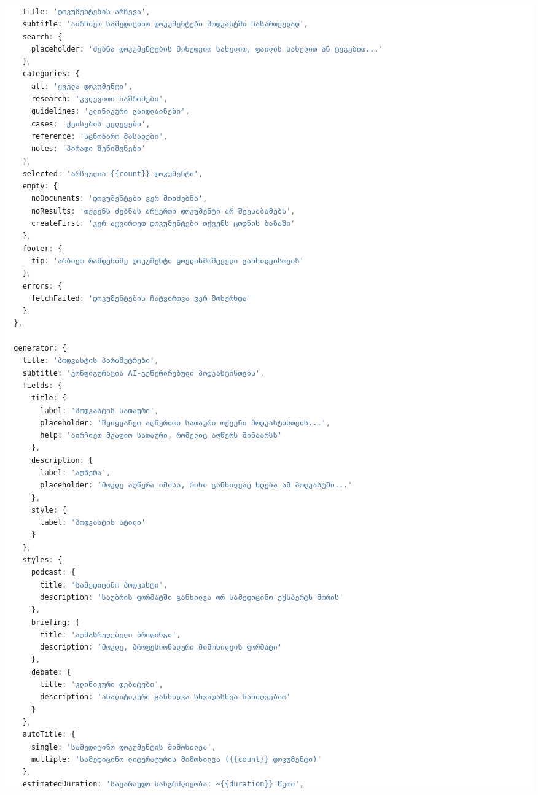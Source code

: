 ```typescript
    title: 'დოკუმენტების არჩევა',
    subtitle: 'აირჩიეთ სამედიცინო დოკუმენტები პოდკასტში ჩასართველად',
    search: {
      placeholder: 'ძებნა დოკუმენტების მიხედვით სახელით, ფაილის სახელით ან ტეგებით...'
    },
    categories: {
      all: 'ყველა დოკუმენტი',
      research: 'კვლევითი ნაშრომები',
      guidelines: 'კლინიკური გაიდლაინები',
      cases: 'ქეისების კვლევები',
      reference: 'სცნობარო მასალები',
      notes: 'პირადი შენიშვნები'
    },
    selected: 'არჩეულია {{count}} დოკუმენტი',
    empty: {
      noDocuments: 'დოკუმენტები ვერ მოიძებნა',
      noResults: 'თქვენს ძებნას არცერთი დოკუმენტი არ შეესაბამება',
      createFirst: 'ჯერ ატვირთეთ დოკუმენტები თქვენს ცოდნის ბაზაში'
    },
    footer: {
      tip: 'არბიეთ რამდენიმე დოკუმენტი ყოვლისმომცველი განხილვისთვის'
    },
    errors: {
      fetchFailed: 'დოკუმენტების ჩატვირთვა ვერ მოხერხდა'
    }
  },
  
  generator: {
    title: 'პოდკასტის პარამეტრები',
    subtitle: 'კონფიგურაცია AI-გენერირებული პოდკასტისთვის',
    fields: {
      title: {
        label: 'პოდკასტის სათაური',
        placeholder: 'შეიყვანეთ აღწერითი სათაური თქვენი პოდკასტისთვის...',
        help: 'აირჩიეთ მკაფიო სათაური, რომელიც აღწერს შინაარსს'
      },
      description: {
        label: 'აღწერა',
        placeholder: 'მოკლე აღწერა იმისა, რისი განხილვაც ხდება ამ პოდკასტში...'
      },
      style: {
        label: 'პოდკასტის სტილი'
      }
    },
    styles: {
      podcast: {
        title: 'სამედიცინო პოდკასტი',
        description: 'საუბრის ფორმატში განხილვა ორ სამედიცინო ექსპერტს შორის'
      },
      briefing: {
        title: 'აღმასრულებელი ბრიფინგი',
        description: 'მოკლე, პროფესიონალური მიმოხილვის ფორმატი'
      },
      debate: {
        title: 'კლინიკური დებატები',
        description: 'ანალიტიკური განხილვა სხვადასხვა ნაზიღვებით'
      }
    },
    autoTitle: {
      single: 'სამედიცინო დოკუმენტის მიმოხილვა',
      multiple: 'სამედიცინო ლიტერატურის მიმოხილვა ({{count}} დოკუმენტი)'
    },
    estimatedDuration: 'სავარაუდო ხანგრძლივობა: ~{{duration}} წუთი',
```